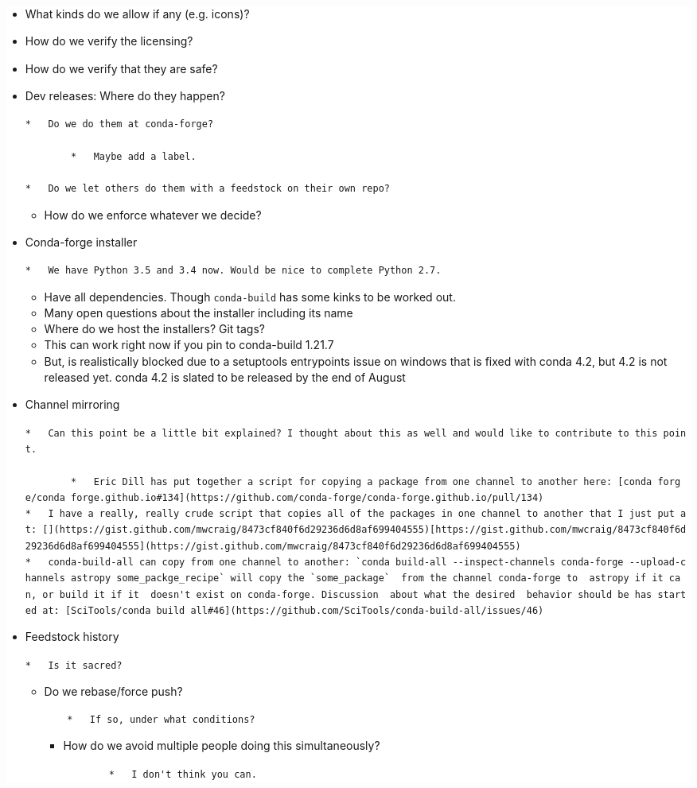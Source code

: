   * What kinds do we allow if any (e.g. icons)?
  * How do we verify the licensing?
  * How do we verify that they are safe?
* Dev releases: Where do they happen?
  ```none
  *   Do we do them at conda-forge?

          *   Maybe add a label.

  *   Do we let others do them with a feedstock on their own repo?
  ```

  * How do we enforce whatever we decide?
* Conda-forge installer
  ```none
  *   We have Python 3.5 and 3.4 now. Would be nice to complete Python 2.7.
  ```

  * Have all dependencies. Though `conda-build` has some kinks to be worked out.
  * Many open questions about the installer including its name
  * Where do we host the installers? Git tags?
  * This can work right now if you pin to conda-build 1.21.7
  * But,  is realistically blocked due to a setuptools entrypoints issue on  windows that is fixed with conda 4.2, but 4.2 is not released yet.   conda 4.2 is slated to be released by the end of August
* Channel mirroring
  ```none
  *   Can this point be a little bit explained? I thought about this as well and would like to contribute to this point.

          *   Eric Dill has put together a script for copying a package from one channel to another here: [conda forge/conda forge.github.io#134](https://github.com/conda-forge/conda-forge.github.io/pull/134)
  *   I have a really, really crude script that copies all of the packages in one channel to another that I just put at: [](https://gist.github.com/mwcraig/8473cf840f6d29236d6d8af699404555)[https://gist.github.com/mwcraig/8473cf840f6d29236d6d8af699404555](https://gist.github.com/mwcraig/8473cf840f6d29236d6d8af699404555)
  *   conda-build-all can copy from one channel to another: `conda build-all --inspect-channels conda-forge --upload-channels astropy some_packge_recipe` will copy the `some_package`  from the channel conda-forge to  astropy if it can, or build it if it  doesn't exist on conda-forge. Discussion  about what the desired  behavior should be has started at: [SciTools/conda build all#46](https://github.com/SciTools/conda-build-all/issues/46)
  ```
* Feedstock history
  ```none
  *   Is it sacred?
  ```

  * Do we rebase/force push?
    ```none
        *   If so, under what conditions?
    ```

    * How do we avoid multiple people doing this simultaneously?
      ```none
              *   I don't think you can.
